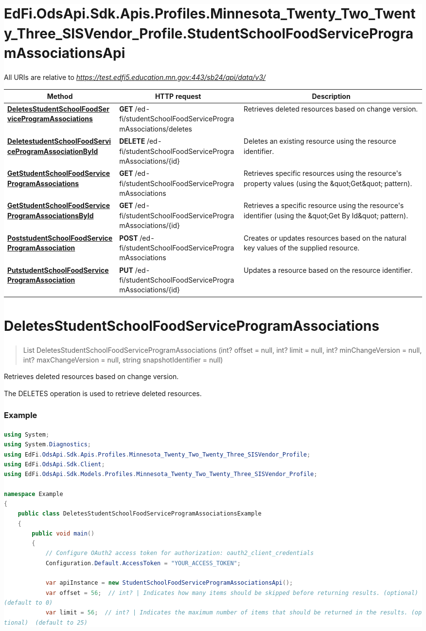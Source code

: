 # EdFi.OdsApi.Sdk.Apis.Profiles.Minnesota_Twenty_Two_Twenty_Three_SISVendor_Profile.StudentSchoolFoodServiceProgramAssociationsApi

All URIs are relative to *https://test.edfi5.education.mn.gov:443/sb24/api/data/v3/*

Method | HTTP request | Description
------------- | ------------- | -------------
[**DeletesStudentSchoolFoodServiceProgramAssociations**](StudentSchoolFoodServiceProgramAssociationsApi.md#deletesstudentschoolfoodserviceprogramassociations) | **GET** /ed-fi/studentSchoolFoodServiceProgramAssociations/deletes | Retrieves deleted resources based on change version.
[**DeletestudentSchoolFoodServiceProgramAssociationById**](StudentSchoolFoodServiceProgramAssociationsApi.md#deletestudentschoolfoodserviceprogramassociationbyid) | **DELETE** /ed-fi/studentSchoolFoodServiceProgramAssociations/{id} | Deletes an existing resource using the resource identifier.
[**GetStudentSchoolFoodServiceProgramAssociations**](StudentSchoolFoodServiceProgramAssociationsApi.md#getstudentschoolfoodserviceprogramassociations) | **GET** /ed-fi/studentSchoolFoodServiceProgramAssociations | Retrieves specific resources using the resource&#39;s property values (using the \&quot;Get\&quot; pattern).
[**GetStudentSchoolFoodServiceProgramAssociationsById**](StudentSchoolFoodServiceProgramAssociationsApi.md#getstudentschoolfoodserviceprogramassociationsbyid) | **GET** /ed-fi/studentSchoolFoodServiceProgramAssociations/{id} | Retrieves a specific resource using the resource&#39;s identifier (using the \&quot;Get By Id\&quot; pattern).
[**PoststudentSchoolFoodServiceProgramAssociation**](StudentSchoolFoodServiceProgramAssociationsApi.md#poststudentschoolfoodserviceprogramassociation) | **POST** /ed-fi/studentSchoolFoodServiceProgramAssociations | Creates or updates resources based on the natural key values of the supplied resource.
[**PutstudentSchoolFoodServiceProgramAssociation**](StudentSchoolFoodServiceProgramAssociationsApi.md#putstudentschoolfoodserviceprogramassociation) | **PUT** /ed-fi/studentSchoolFoodServiceProgramAssociations/{id} | Updates a resource based on the resource identifier.


<a name="deletesstudentschoolfoodserviceprogramassociations"></a>
# **DeletesStudentSchoolFoodServiceProgramAssociations**
> List<DeletedResource> DeletesStudentSchoolFoodServiceProgramAssociations (int? offset = null, int? limit = null, int? minChangeVersion = null, int? maxChangeVersion = null, string snapshotIdentifier = null)

Retrieves deleted resources based on change version.

The DELETES operation is used to retrieve deleted resources.

### Example
```csharp
using System;
using System.Diagnostics;
using EdFi.OdsApi.Sdk.Apis.Profiles.Minnesota_Twenty_Two_Twenty_Three_SISVendor_Profile;
using EdFi.OdsApi.Sdk.Client;
using EdFi.OdsApi.Sdk.Models.Profiles.Minnesota_Twenty_Two_Twenty_Three_SISVendor_Profile;

namespace Example
{
    public class DeletesStudentSchoolFoodServiceProgramAssociationsExample
    {
        public void main()
        {
            // Configure OAuth2 access token for authorization: oauth2_client_credentials
            Configuration.Default.AccessToken = "YOUR_ACCESS_TOKEN";

            var apiInstance = new StudentSchoolFoodServiceProgramAssociationsApi();
            var offset = 56;  // int? | Indicates how many items should be skipped before returning results. (optional)  (default to 0)
            var limit = 56;  // int? | Indicates the maximum number of items that should be returned in the results. (optional)  (default to 25)
```